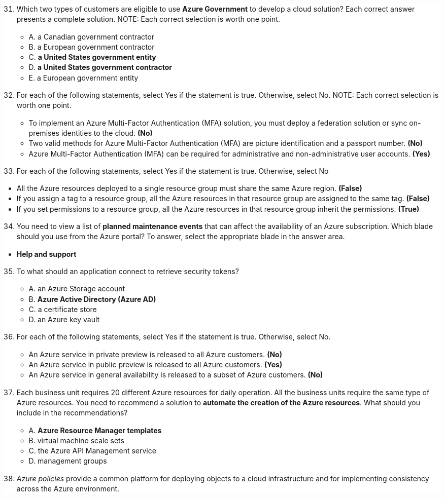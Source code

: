 31. Which two types of customers are eligible to use **Azure Government** to develop a cloud solution? Each correct answer presents a complete solution. NOTE: Each correct selection is worth one point.

	* A. a Canadian government contractor
	* B. a European government contractor
	* C. **a United States government entity**
	* D. **a United States government contractor** 
	* E. a European government entity

32. For each of the following statements, select Yes if the statement is true. Otherwise, select No. NOTE: Each correct selection is worth one point.

	* To implement an Azure Multi-Factor Authentication (MFA) solution, you must deploy a federation solution or sync on-premises identities to the cloud. **(No)**
	* Two valid methods for Azure Multi-Factor Authentication (MFA) are picture identification and a passport number. **(No)**
	* Azure Multi-Factor Authentication (MFA) can be required for administrative and non-administrative user accounts.  **(Yes)**

33. For each of the following statements, select Yes if the statement is true. Otherwise, select No
   * All the Azure resources deployed to a single resource group must share the same Azure region. **(False)**
   * 	If you assign a tag to a resource group, all the Azure resources in that resource group are assigned to the same tag. **(False)**
   *  If you set permissions to a resource group, all the Azure resources in that resource group inherit the permissions. **(True)**

34. You need to view a list of **planned maintenance events** that can affect the availability of an Azure subscription. Which blade should you use from the Azure portal? To answer, select the appropriate blade in the answer area.
 * **Help and support**

35. To what should an application connect to retrieve security tokens?
	* A. an Azure Storage account
	* B. **Azure Active Directory (Azure AD)**
	* C. a certificate store
	* D. an Azure key vault

36. For each of the following statements, select Yes if the statement is true. Otherwise, select No.
	* An Azure service in private preview is released to all Azure customers.  **(No)**
	* An Azure service in public preview is released to all Azure customers. **(Yes)**
	* An Azure service in general availability is released to a subset of Azure customers. **(No)**

37. Each business unit requires 20 different Azure resources for daily operation. All the business units require the same type of Azure resources. You need to recommend a solution to **automate the creation of the Azure resources**. What should you include in the recommendations?

	* A. **Azure Resource Manager templates** 
	* B. virtual machine scale sets
	* C. the Azure API Management service 
	* D. management groups 

38. _Azure policies_ provide a common platform for deploying objects to a cloud infrastructure and for implementing consistency across the Azure environment.
